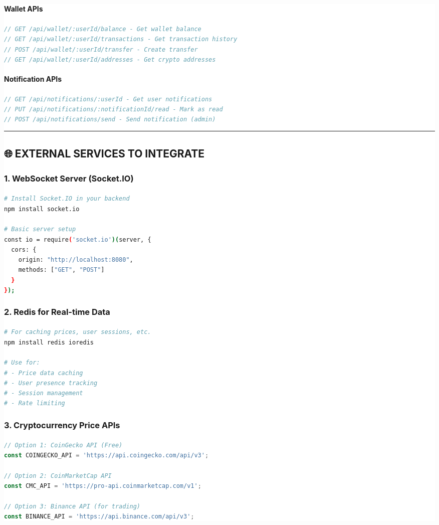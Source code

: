 #### Wallet APIs
```javascript
// GET /api/wallet/:userId/balance - Get wallet balance
// GET /api/wallet/:userId/transactions - Get transaction history
// POST /api/wallet/:userId/transfer - Create transfer
// GET /api/wallet/:userId/addresses - Get crypto addresses
```

#### Notification APIs
```javascript
// GET /api/notifications/:userId - Get user notifications
// PUT /api/notifications/:notificationId/read - Mark as read
// POST /api/notifications/send - Send notification (admin)
```

---

## 🌐 EXTERNAL SERVICES TO INTEGRATE

### 1. WebSocket Server (Socket.IO)
```bash
# Install Socket.IO in your backend
npm install socket.io

# Basic server setup
const io = require('socket.io')(server, {
  cors: {
    origin: "http://localhost:8080",
    methods: ["GET", "POST"]
  }
});
```

### 2. Redis for Real-time Data
```bash
# For caching prices, user sessions, etc.
npm install redis ioredis

# Use for:
# - Price data caching
# - User presence tracking
# - Session management
# - Rate limiting
```

### 3. Cryptocurrency Price APIs
```javascript
// Option 1: CoinGecko API (Free)
const COINGECKO_API = 'https://api.coingecko.com/api/v3';

// Option 2: CoinMarketCap API
const CMC_API = 'https://pro-api.coinmarketcap.com/v1';

// Option 3: Binance API (for trading)
const BINANCE_API = 'https://api.binance.com/api/v3';
```
